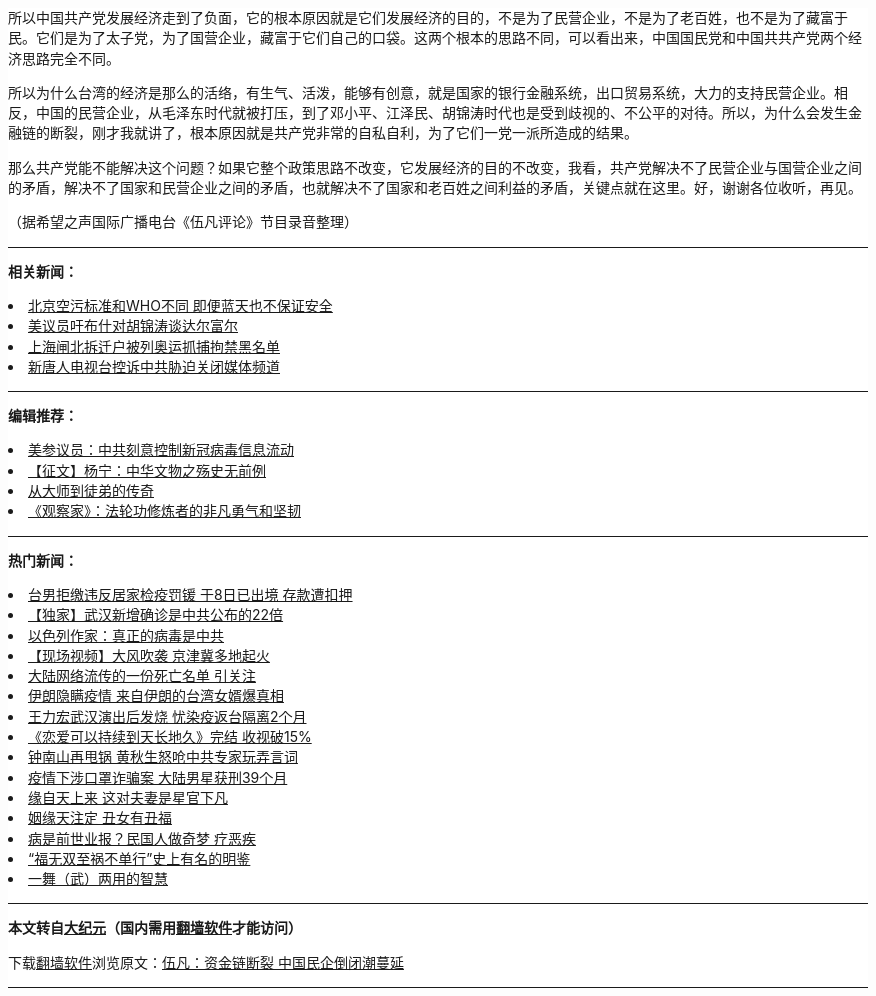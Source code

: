 <p>所以中国共产党发展经济走到了负面，它的根本原因就是它们发展经济的目的，不是为了民营企业，不是为了老百姓，也不是为了藏富于民。它们是为了太子党，为了国营企业，藏富于它们自己的口袋。这两个根本的思路不同，可以看出来，中国国民党和中国共共产党两个经济思路完全不同。</p>
<p>所以为什么台湾的经济是那么的活络，有生气、活泼，能够有创意，就是国家的银行金融系统，出口贸易系统，大力的支持民营企业。相反，中国的民营企业，从毛泽东时代就被打压，到了邓小平、江泽民、胡锦涛时代也是受到歧视的、不公平的对待。所以，为什么会发生金融链的断裂，刚才我就讲了，根本原因就是共产党非常的自私自利，为了它们一党一派所造成的结果。</p>
<p>那么共产党能不能解决这个问题？如果它整个政策思路不改变，它发展经济的目的不改变，我看，共产党解决不了民营企业与国营企业之间的矛盾，解决不了国家和民营企业之间的矛盾，也就解决不了国家和老百姓之间利益的矛盾，关键点就在这里。好，谢谢各位收听，再见。</p>
<p>（据希望之声国际广播电台《<ahref="/gb/tag/%E4%BC%8D%E5%87%A1.md#1">伍凡</a>评论》节目录音整理）<font color=#ffffff>(http://www.dajiyuan.com)</font></p>
	
<hr>


<strong>相关新闻：</strong>
<li><a href="/gb/8/7/31/n2211159.md#1">北京空污标准和WHO不同  即便蓝天也不保证安全</a></li>
<li><a href="/gb/8/7/31/n2211213.md#1">美议员吁布什对胡锦涛谈达尔富尔</a></li>
<li><a href="/gb/8/7/31/n2211230.md#1">上海闸北拆迁户被列奥运抓捕拘禁黑名单</a></li>
<li><a href="/gb/8/7/31/n2211265.md#1">新唐人电视台控诉中共胁迫关闭媒体频道</a></li>
<hr>


<strong>编辑推荐：</strong>
<li><a href="/gb/20/2/22/n11887949.md#1">美参议员：中共刻意控制新冠病毒信息流动</a></li>
<li><a href="/gb/19/4/29/n11223087.md#1" target="_blank">【征文】杨宁：中华文物之殇史无前例</a></li><li><a href="/gb/7/4/5/n1669415.md?dfh#1" target="_blank">从大师到徒弟的传奇</a></li><li><a href="/gb/17/7/20/n9444375.md#1" target="_blank">《观察家》：法轮功修炼者的非凡勇气和坚韧</a></li>
<hr>

<strong>热门新闻：</strong>
<li><a href="/gb/20/3/20/n11956529.md#1">台男拒缴违反居家检疫罚锾 于8日已出境 存款遭扣押</a></li>
<li><a href="/gb/20/3/18/n11950904.md#1">【独家】武汉新增确诊是中共公布的22倍</a></li>
<li><a href="/gb/20/3/18/n11950860.md#1">以色列作家：真正的病毒是中共</a></li>
<li><a href="/gb/20/3/18/n11950430.md#1">【现场视频】大风吹袭 京津冀多地起火</a></li>
<li><a href="/gb/20/3/19/n11953667.md#1">大陆网络流传的一份死亡名单 引关注</a></li>
<li><a href="/gb/20/3/17/n11947993.md#1">伊朗隐瞒疫情 来自伊朗的台湾女婿爆真相</a></li>
<li><a href="/gb/20/3/19/n11954954.md#1">王力宏武汉演出后发烧 忧染疫返台隔离2个月</a></li>
<li><a href="/gb/20/3/18/n11949282.md#1">《恋爱可以持续到天长地久》完结 收视破15%</a></li>
<li><a href="/gb/20/3/19/n11955678.md#1">钟南山再甩锅 黄秋生怒呛中共专家玩弄言词</a></li>
<li><a href="/gb/20/3/17/n11948248.md#1">疫情下涉口罩诈骗案 大陆男星获刑39个月</a></li>
<li><a href="/gb/20/3/12/n11936269.md#1">缘自天上来 这对夫妻是星官下凡</a></li>
<li><a href="/gb/10/11/25/n3095498.md#1">姻缘天注定 丑女有丑福</a></li>
<li><a href="/gb/20/2/11/n11861945.md#1">病是前世业报？民国人做奇梦 疗恶疾</a></li>
<li><a href="/gb/20/3/10/n11929738.md#1">“福无双至祸不单行”史上有名的明鉴</a></li>
<li><a href="/gb/20/3/17/n11947360.md#1">一舞（武）两用的智慧</a></li>
<hr>

<strong>本文转自<a href="https://www.epochtimes.com">大纪元</a>（国内需用<a href="https://github.com/bannedbook/fanqiang/wiki">翻墙软件</a>才能访问）</strong><p>下载<a href="https://github.com/bannedbook/fanqiang/wiki">翻墙软件</a>浏览原文：<a href="https://www.epochtimes.com/gb/8/7/31/n2211513.htm">伍凡：资金链断裂 中国民企倒闭潮蔓延</a></p><hr>
